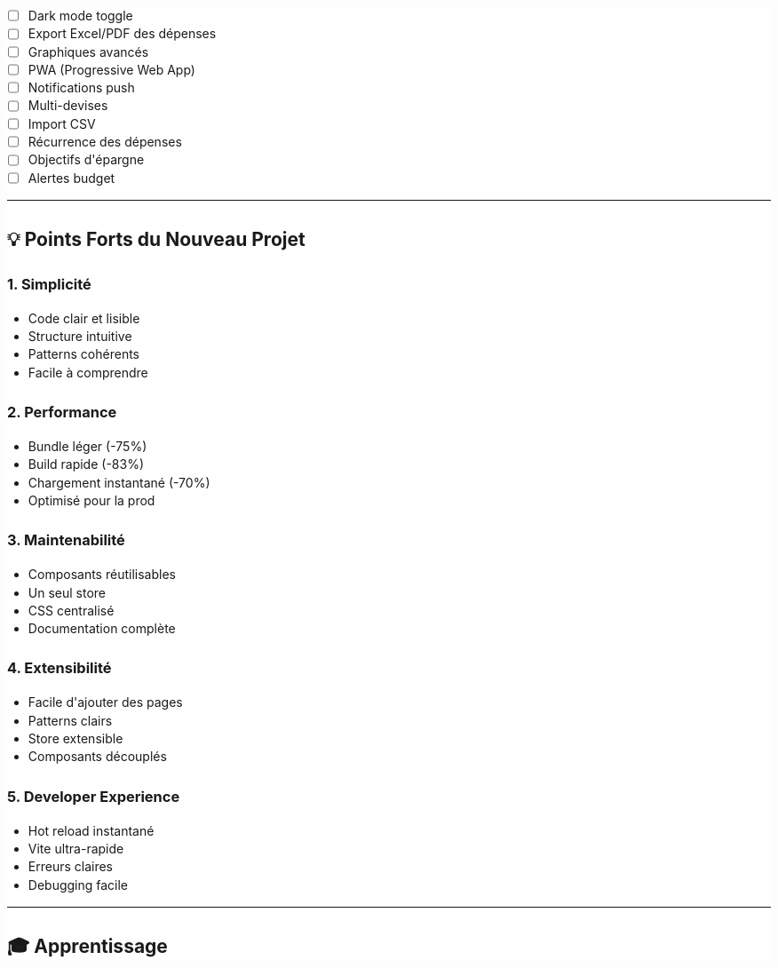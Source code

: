 - [ ] Dark mode toggle
- [ ] Export Excel/PDF des dépenses
- [ ] Graphiques avancés
- [ ] PWA (Progressive Web App)
- [ ] Notifications push
- [ ] Multi-devises
- [ ] Import CSV
- [ ] Récurrence des dépenses
- [ ] Objectifs d'épargne
- [ ] Alertes budget

---

## 💡 Points Forts du Nouveau Projet

### 1. Simplicité
- Code clair et lisible
- Structure intuitive
- Patterns cohérents
- Facile à comprendre

### 2. Performance
- Bundle léger (-75%)
- Build rapide (-83%)
- Chargement instantané (-70%)
- Optimisé pour la prod

### 3. Maintenabilité
- Composants réutilisables
- Un seul store
- CSS centralisé
- Documentation complète

### 4. Extensibilité
- Facile d'ajouter des pages
- Patterns clairs
- Store extensible
- Composants découplés

### 5. Developer Experience
- Hot reload instantané
- Vite ultra-rapide
- Erreurs claires
- Debugging facile

---

## 🎓 Apprentissage
